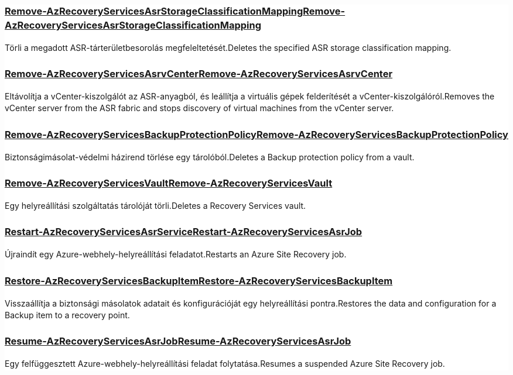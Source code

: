 ### [<span data-ttu-id="e3b5d-250">Remove-AzRecoveryServicesAsrStorageClassificationMapping</span><span class="sxs-lookup"><span data-stu-id="e3b5d-250">Remove-AzRecoveryServicesAsrStorageClassificationMapping</span></span>](Remove-AzRecoveryServicesAsrStorageClassificationMapping.md)
<span data-ttu-id="e3b5d-251">Törli a megadott ASR-tárterületbesorolás megfeleltetését.</span><span class="sxs-lookup"><span data-stu-id="e3b5d-251">Deletes the specified ASR storage classification mapping.</span></span>

### [<span data-ttu-id="e3b5d-252">Remove-AzRecoveryServicesAsrvCenter</span><span class="sxs-lookup"><span data-stu-id="e3b5d-252">Remove-AzRecoveryServicesAsrvCenter</span></span>](Remove-AzRecoveryServicesAsrvCenter.md)
<span data-ttu-id="e3b5d-253">Eltávolítja a vCenter-kiszolgálót az ASR-anyagból, és leállítja a virtuális gépek felderítését a vCenter-kiszolgálóról.</span><span class="sxs-lookup"><span data-stu-id="e3b5d-253">Removes the vCenter server from the ASR fabric and stops discovery of virtual machines from the vCenter server.</span></span>

### [<span data-ttu-id="e3b5d-254">Remove-AzRecoveryServicesBackupProtectionPolicy</span><span class="sxs-lookup"><span data-stu-id="e3b5d-254">Remove-AzRecoveryServicesBackupProtectionPolicy</span></span>](Remove-AzRecoveryServicesBackupProtectionPolicy.md)
<span data-ttu-id="e3b5d-255">Biztonságimásolat-védelmi házirend törlése egy tárolóból.</span><span class="sxs-lookup"><span data-stu-id="e3b5d-255">Deletes a Backup protection policy from a vault.</span></span>

### [<span data-ttu-id="e3b5d-256">Remove-AzRecoveryServicesVault</span><span class="sxs-lookup"><span data-stu-id="e3b5d-256">Remove-AzRecoveryServicesVault</span></span>](Remove-AzRecoveryServicesVault.md)
<span data-ttu-id="e3b5d-257">Egy helyreállítási szolgáltatás tárolóját törli.</span><span class="sxs-lookup"><span data-stu-id="e3b5d-257">Deletes a Recovery Services vault.</span></span>

### [<span data-ttu-id="e3b5d-258">Restart-AzRecoveryServicesAsrService</span><span class="sxs-lookup"><span data-stu-id="e3b5d-258">Restart-AzRecoveryServicesAsrJob</span></span>](Restart-AzRecoveryServicesAsrJob.md)
<span data-ttu-id="e3b5d-259">Újraindít egy Azure-webhely-helyreállítási feladatot.</span><span class="sxs-lookup"><span data-stu-id="e3b5d-259">Restarts an Azure Site Recovery job.</span></span>

### [<span data-ttu-id="e3b5d-260">Restore-AzRecoveryServicesBackupItem</span><span class="sxs-lookup"><span data-stu-id="e3b5d-260">Restore-AzRecoveryServicesBackupItem</span></span>](Restore-AzRecoveryServicesBackupItem.md)
<span data-ttu-id="e3b5d-261">Visszaállítja a biztonsági másolatok adatait és konfigurációját egy helyreállítási pontra.</span><span class="sxs-lookup"><span data-stu-id="e3b5d-261">Restores the data and configuration for a Backup item to a recovery point.</span></span>

### [<span data-ttu-id="e3b5d-262">Resume-AzRecoveryServicesAsrJob</span><span class="sxs-lookup"><span data-stu-id="e3b5d-262">Resume-AzRecoveryServicesAsrJob</span></span>](Resume-AzRecoveryServicesAsrJob.md)
<span data-ttu-id="e3b5d-263">Egy felfüggesztett Azure-webhely-helyreállítási feladat folytatása.</span><span class="sxs-lookup"><span data-stu-id="e3b5d-263">Resumes a suspended Azure Site Recovery job.</span></span>
